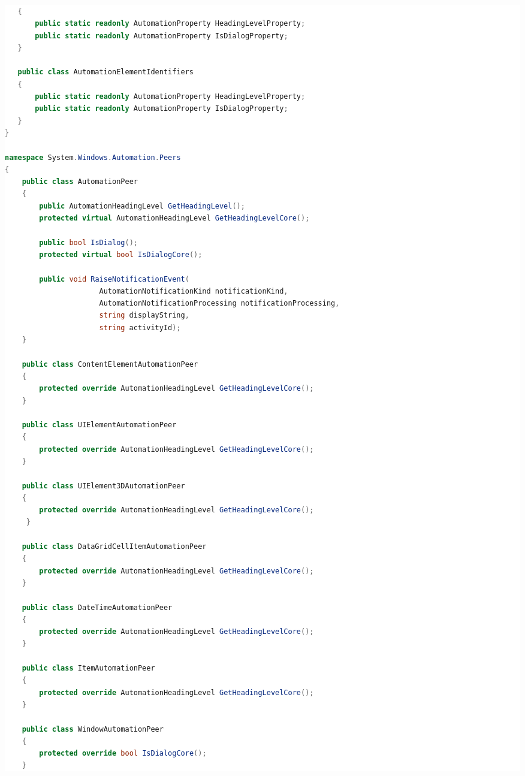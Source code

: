 ```c#
   {
       public static readonly AutomationProperty HeadingLevelProperty;
       public static readonly AutomationProperty IsDialogProperty;
   }

   public class AutomationElementIdentifiers
   {
       public static readonly AutomationProperty HeadingLevelProperty;
       public static readonly AutomationProperty IsDialogProperty;
   }
}

namespace System.Windows.Automation.Peers
{
    public class AutomationPeer
    {
        public AutomationHeadingLevel GetHeadingLevel();
        protected virtual AutomationHeadingLevel GetHeadingLevelCore();

        public bool IsDialog();
        protected virtual bool IsDialogCore();

        public void RaiseNotificationEvent(
                      AutomationNotificationKind notificationKind,
                      AutomationNotificationProcessing notificationProcessing,
                      string displayString,
                      string activityId);
    }

    public class ContentElementAutomationPeer
    {
        protected override AutomationHeadingLevel GetHeadingLevelCore();
    }

    public class UIElementAutomationPeer
    {
        protected override AutomationHeadingLevel GetHeadingLevelCore();
    }

    public class UIElement3DAutomationPeer
    {
        protected override AutomationHeadingLevel GetHeadingLevelCore();
     }

    public class DataGridCellItemAutomationPeer
    {
        protected override AutomationHeadingLevel GetHeadingLevelCore();
    }

    public class DateTimeAutomationPeer
    {
        protected override AutomationHeadingLevel GetHeadingLevelCore();
    }

    public class ItemAutomationPeer
    {
        protected override AutomationHeadingLevel GetHeadingLevelCore();
    }

    public class WindowAutomationPeer
    {
        protected override bool IsDialogCore();
    }
```